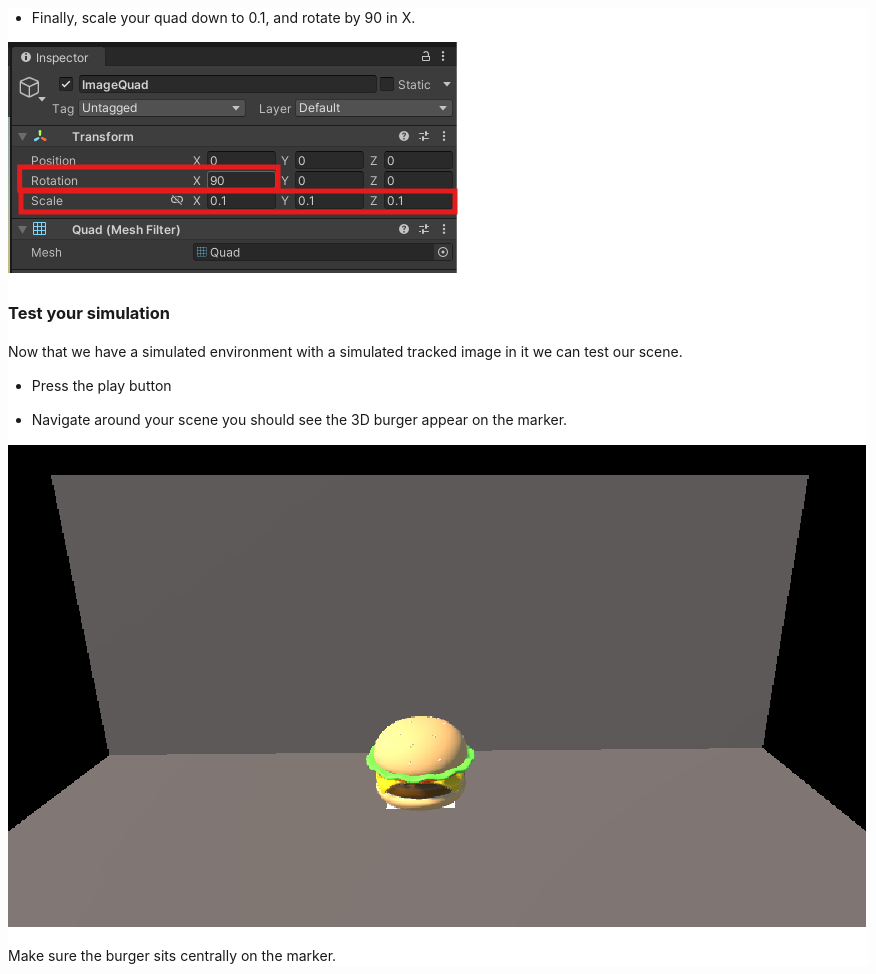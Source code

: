 - Finally, scale your quad down to 0.1, and rotate by 90 in X.

![](images/ScaleImageQuad.png)

### Test your simulation

Now that we have a simulated environment with a simulated tracked image in it we can test our scene.

- Press the play button 

- Navigate around your scene you should see the 3D burger appear on the marker.

![](images/burger_on_marker.png)

Make sure the burger sits centrally on the marker.
